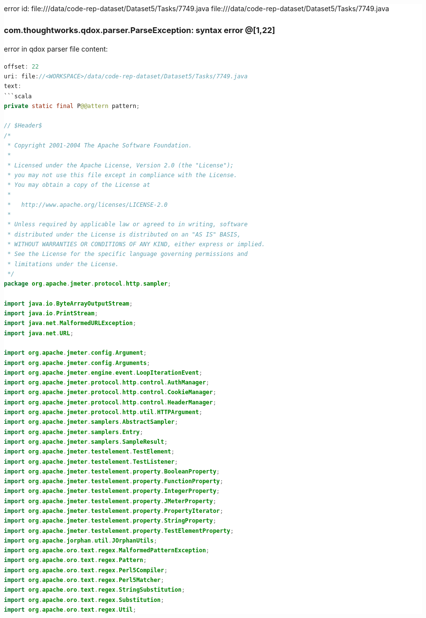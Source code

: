error id: file://<WORKSPACE>/data/code-rep-dataset/Dataset5/Tasks/7749.java
file://<WORKSPACE>/data/code-rep-dataset/Dataset5/Tasks/7749.java
### com.thoughtworks.qdox.parser.ParseException: syntax error @[1,22]

error in qdox parser
file content:
```java
offset: 22
uri: file://<WORKSPACE>/data/code-rep-dataset/Dataset5/Tasks/7749.java
text:
```scala
private static final P@@attern pattern;

// $Header$
/*
 * Copyright 2001-2004 The Apache Software Foundation.
 *
 * Licensed under the Apache License, Version 2.0 (the "License");
 * you may not use this file except in compliance with the License.
 * You may obtain a copy of the License at
 *
 *   http://www.apache.org/licenses/LICENSE-2.0
 *
 * Unless required by applicable law or agreed to in writing, software
 * distributed under the License is distributed on an "AS IS" BASIS,
 * WITHOUT WARRANTIES OR CONDITIONS OF ANY KIND, either express or implied.
 * See the License for the specific language governing permissions and
 * limitations under the License.
 */
package org.apache.jmeter.protocol.http.sampler;

import java.io.ByteArrayOutputStream;
import java.io.PrintStream;
import java.net.MalformedURLException;
import java.net.URL;

import org.apache.jmeter.config.Argument;
import org.apache.jmeter.config.Arguments;
import org.apache.jmeter.engine.event.LoopIterationEvent;
import org.apache.jmeter.protocol.http.control.AuthManager;
import org.apache.jmeter.protocol.http.control.CookieManager;
import org.apache.jmeter.protocol.http.control.HeaderManager;
import org.apache.jmeter.protocol.http.util.HTTPArgument;
import org.apache.jmeter.samplers.AbstractSampler;
import org.apache.jmeter.samplers.Entry;
import org.apache.jmeter.samplers.SampleResult;
import org.apache.jmeter.testelement.TestElement;
import org.apache.jmeter.testelement.TestListener;
import org.apache.jmeter.testelement.property.BooleanProperty;
import org.apache.jmeter.testelement.property.FunctionProperty;
import org.apache.jmeter.testelement.property.IntegerProperty;
import org.apache.jmeter.testelement.property.JMeterProperty;
import org.apache.jmeter.testelement.property.PropertyIterator;
import org.apache.jmeter.testelement.property.StringProperty;
import org.apache.jmeter.testelement.property.TestElementProperty;
import org.apache.jorphan.util.JOrphanUtils;
import org.apache.oro.text.regex.MalformedPatternException;
import org.apache.oro.text.regex.Pattern;
import org.apache.oro.text.regex.Perl5Compiler;
import org.apache.oro.text.regex.Perl5Matcher;
import org.apache.oro.text.regex.StringSubstitution;
import org.apache.oro.text.regex.Substitution;
import org.apache.oro.text.regex.Util;
```